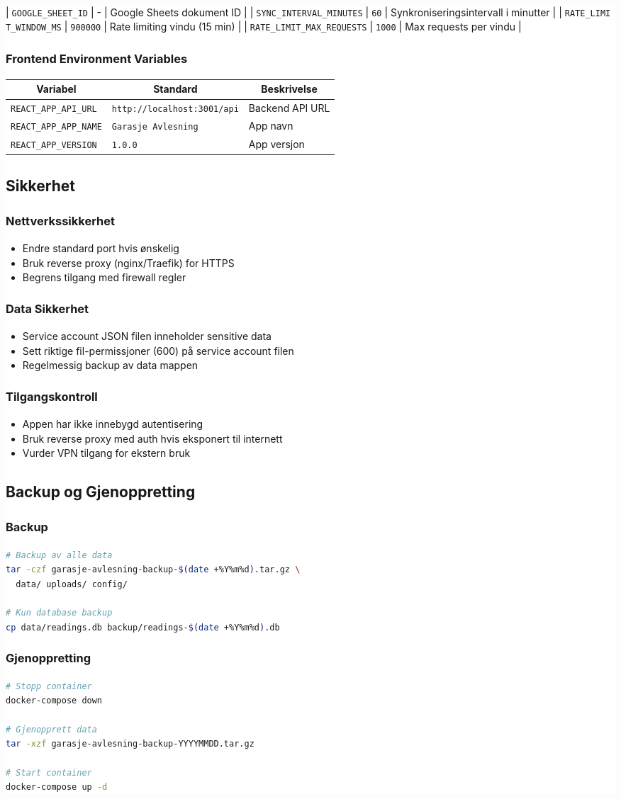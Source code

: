 | `GOOGLE_SHEET_ID` | - | Google Sheets dokument ID |
| `SYNC_INTERVAL_MINUTES` | `60` | Synkroniseringsintervall i minutter |
| `RATE_LIMIT_WINDOW_MS` | `900000` | Rate limiting vindu (15 min) |
| `RATE_LIMIT_MAX_REQUESTS` | `1000` | Max requests per vindu |

### Frontend Environment Variables

| Variabel | Standard | Beskrivelse |
|----------|----------|-------------|
| `REACT_APP_API_URL` | `http://localhost:3001/api` | Backend API URL |
| `REACT_APP_APP_NAME` | `Garasje Avlesning` | App navn |
| `REACT_APP_VERSION` | `1.0.0` | App versjon |

## Sikkerhet

### Nettverkssikkerhet
- Endre standard port hvis ønskelig
- Bruk reverse proxy (nginx/Traefik) for HTTPS
- Begrens tilgang med firewall regler

### Data Sikkerhet
- Service account JSON filen inneholder sensitive data
- Sett riktige fil-permissjoner (600) på service account filen
- Regelmessig backup av data mappen

### Tilgangskontroll
- Appen har ikke innebygd autentisering
- Bruk reverse proxy med auth hvis eksponert til internett
- Vurder VPN tilgang for ekstern bruk

## Backup og Gjenoppretting

### Backup
```bash
# Backup av alle data
tar -czf garasje-avlesning-backup-$(date +%Y%m%d).tar.gz \
  data/ uploads/ config/

# Kun database backup
cp data/readings.db backup/readings-$(date +%Y%m%d).db
```

### Gjenoppretting
```bash
# Stopp container
docker-compose down

# Gjenopprett data
tar -xzf garasje-avlesning-backup-YYYYMMDD.tar.gz

# Start container
docker-compose up -d
```
